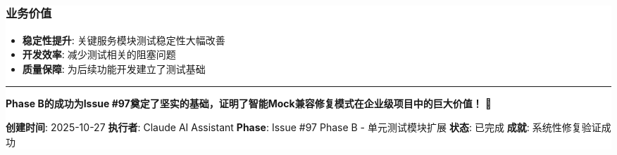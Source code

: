 ### **业务价值**
- **稳定性提升**: 关键服务模块测试稳定性大幅改善
- **开发效率**: 减少测试相关的阻塞问题
- **质量保障**: 为后续功能开发建立了测试基础

---

**Phase B的成功为Issue #97奠定了坚实的基础，证明了智能Mock兼容修复模式在企业级项目中的巨大价值！** 🚀

**创建时间**: 2025-10-27
**执行者**: Claude AI Assistant
**Phase**: Issue #97 Phase B - 单元测试模块扩展
**状态**: 已完成
**成就**: 系统性修复验证成功